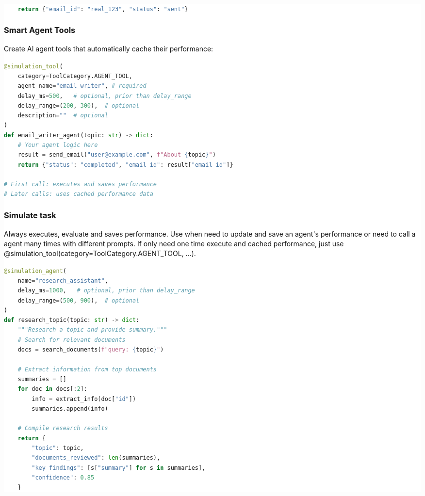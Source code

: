 ```python
    return {"email_id": "real_123", "status": "sent"}
```

### Smart Agent Tools

Create AI agent tools that automatically cache their performance:

```python
@simulation_tool(
    category=ToolCategory.AGENT_TOOL,
    agent_name="email_writer", # required
    delay_ms=500,   # optional, prior than delay_range
    delay_range=(200, 300),  # optional
    description=""  # optional
)
def email_writer_agent(topic: str) -> dict:
    # Your agent logic here
    result = send_email("user@example.com", f"About {topic}")
    return {"status": "completed", "email_id": result["email_id"]}

# First call: executes and saves performance
# Later calls: uses cached performance data
```

### Simulate task

Always executes, evaluate and saves performance. Use when need to update and save an agent's performance or need to call a agent many times with different prompts. If only need one time execute and cached performance, just use @simulation_tool(category=ToolCategory.AGENT_TOOL, ...).

```python
@simulation_agent(
    name="research_assistant",
    delay_ms=1000,   # optional, prior than delay_range
    delay_range=(500, 900),  # optional
)
def research_topic(topic: str) -> dict:
    """Research a topic and provide summary."""
    # Search for relevant documents
    docs = search_documents(f"query: {topic}")

    # Extract information from top documents
    summaries = []
    for doc in docs[:2]:
        info = extract_info(doc["id"])
        summaries.append(info)

    # Compile research results
    return {
        "topic": topic,
        "documents_reviewed": len(summaries),
        "key_findings": [s["summary"] for s in summaries],
        "confidence": 0.85
    }
```
